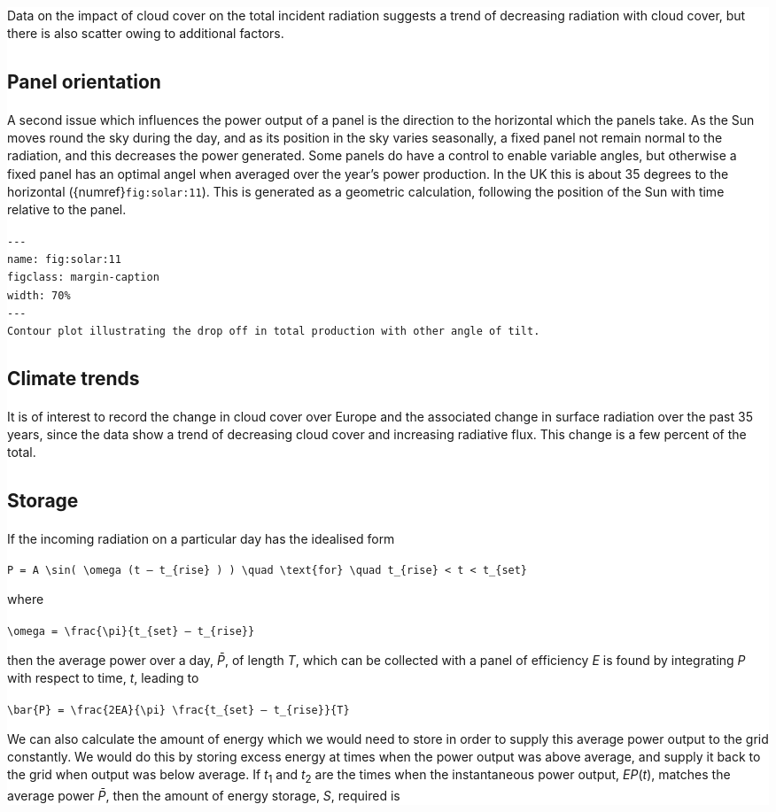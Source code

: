 Data on the impact of cloud cover on the total incident radiation suggests a trend of decreasing radiation with cloud cover,
but there is also scatter owing to additional factors. 

## Panel orientation

A second issue which influences the power output of a panel is the direction to the horizontal which the panels take. 
As the Sun moves round the sky during the day, and as its position in the sky varies seasonally, a fixed panel not remain normal to the radiation,
and this decreases the power generated. 
Some panels do have a control to enable variable angles, but otherwise a fixed panel has an optimal angel when averaged over the year’s power production.
In the UK this is about 35 degrees to the horizontal ({numref}`fig:solar:11`). 
This is generated as a geometric calculation, following the position of the Sun with time relative to the panel.

```{figure} figures/image11.png
---
name: fig:solar:11
figclass: margin-caption
width: 70%
---
Contour plot illustrating the drop off in total production with other angle of tilt.
```

## Climate trends

It is of interest to record the change in cloud cover over Europe and the associated change in surface radiation over the past 35 years, 
since the data show a trend of decreasing cloud cover and increasing radiative flux. 
This change is a few percent of the total.

## Storage

If the incoming radiation on a particular day has the idealised form

```{math}
P = A \sin( \omega (t – t_{rise} ) ) \quad \text{for} \quad t_{rise} < t < t_{set}
```
where

```{math}
\omega = \frac{\pi}{t_{set} – t_{rise}}

```

then the average power over a day, $\bar{P}$, of length $T$, which can be collected with a panel of efficiency $E$ is found by integrating $P$ with respect to time, $t$, leading to

```{math}
\bar{P} = \frac{2EA}{\pi} \frac{t_{set} – t_{rise}}{T}
```

We can also calculate the amount of energy which we would need to store in order to supply this average power output to the grid constantly.
We would do this by storing excess energy at times when the power output was above average, and supply it back to the grid when output was below average.
If $t_1$ and $t_2$ are the times when the instantaneous power output, $EP(t)$, matches the average power $\bar{P}$, then the amount of energy storage, $S$, required is
